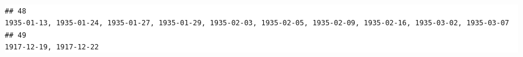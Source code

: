     ## 48                                                                                                                                                                                                                                                                                                                                                                                                                                                                                                                                                                                                                                                                                                                                                                                                                                                                                                                                                                                                                                                                                                                                                                                                                                                                                                                                                                                                                                                                                                                         1935-01-13, 1935-01-24, 1935-01-27, 1935-01-29, 1935-02-03, 1935-02-05, 1935-02-09, 1935-02-16, 1935-03-02, 1935-03-07
    ## 49                                                                                                                                                                                                                                                                                                                                                                                                                                                                                                                                                                                                                                                                                                                                                                                                                                                                                                                                                                                                                                                                                                                                                                                                                                                                                                                                                                                                                                                                                                                                                                                                                         1917-12-19, 1917-12-22